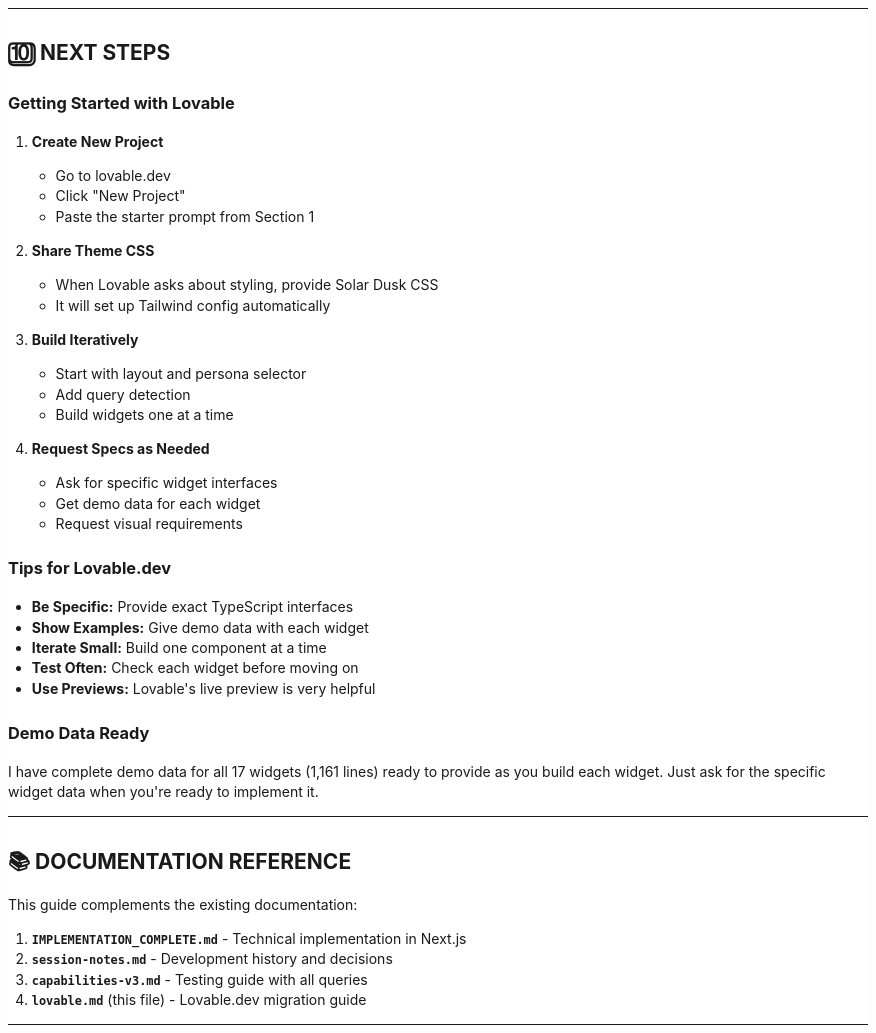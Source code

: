 ```typescript
```

---

## 🔟 NEXT STEPS

### Getting Started with Lovable

1. **Create New Project**
   - Go to lovable.dev
   - Click "New Project"
   - Paste the starter prompt from Section 1

2. **Share Theme CSS**
   - When Lovable asks about styling, provide Solar Dusk CSS
   - It will set up Tailwind config automatically

3. **Build Iteratively**
   - Start with layout and persona selector
   - Add query detection
   - Build widgets one at a time

4. **Request Specs as Needed**
   - Ask for specific widget interfaces
   - Get demo data for each widget
   - Request visual requirements

### Tips for Lovable.dev

- **Be Specific:** Provide exact TypeScript interfaces
- **Show Examples:** Give demo data with each widget
- **Iterate Small:** Build one component at a time
- **Test Often:** Check each widget before moving on
- **Use Previews:** Lovable's live preview is very helpful

### Demo Data Ready

I have complete demo data for all 17 widgets (1,161 lines) ready to provide as you build each widget. Just ask for the specific widget data when you're ready to implement it.

---

## 📚 DOCUMENTATION REFERENCE

This guide complements the existing documentation:

1. **`IMPLEMENTATION_COMPLETE.md`** - Technical implementation in Next.js
2. **`session-notes.md`** - Development history and decisions
3. **`capabilities-v3.md`** - Testing guide with all queries
4. **`lovable.md`** (this file) - Lovable.dev migration guide

---
